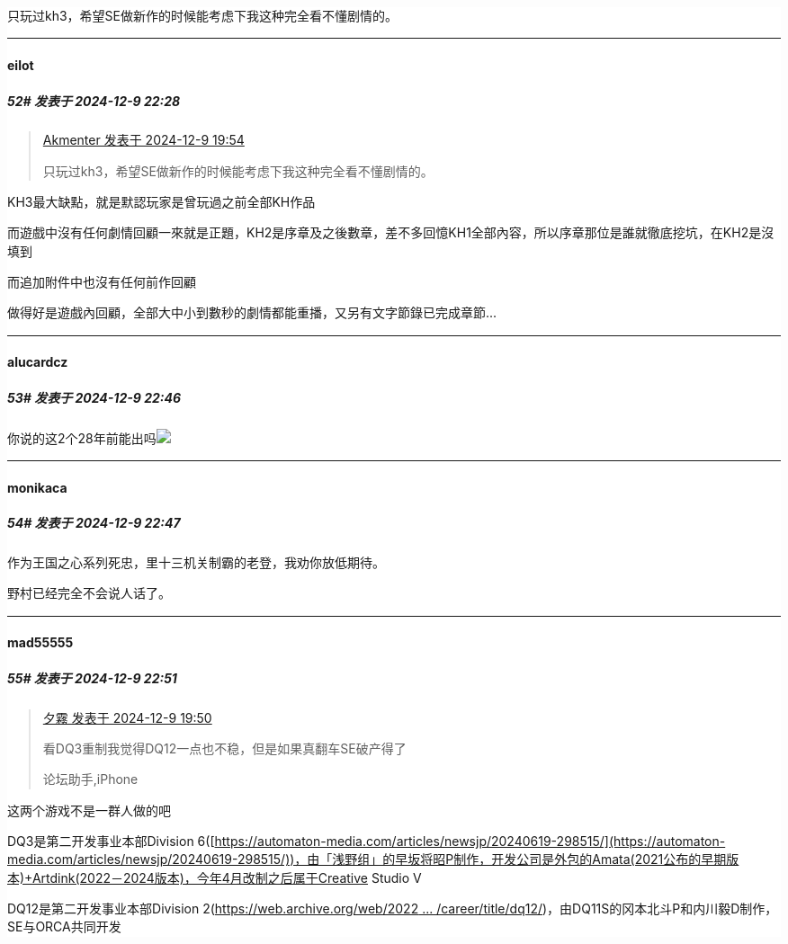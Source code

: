 只玩过kh3，希望SE做新作的时候能考虑下我这种完全看不懂剧情的。


*****

####  eilot  
##### 52#       发表于 2024-12-9 22:28

<blockquote><a href="httphttps://bbs.saraba1st.com/2b/forum.php?mod=redirect&amp;goto=findpost&amp;pid=66883449&amp;ptid=2209870" target="_blank">Akmenter 发表于 2024-12-9 19:54</a>

只玩过kh3，希望SE做新作的时候能考虑下我这种完全看不懂剧情的。</blockquote>
KH3最大缺點，就是默認玩家是曾玩過之前全部KH作品

而遊戲中沒有任何劇情回顧一來就是正題，KH2是序章及之後數章，差不多回憶KH1全部內容，所以序章那位是誰就徹底挖坑，在KH2是沒填到

而追加附件中也沒有任何前作回顧

做得好是遊戲內回顧，全部大中小到數秒的劇情都能重播，又另有文字節錄已完成章節...


*****

####  alucardcz  
##### 53#       发表于 2024-12-9 22:46

你说的这2个28年前能出吗<img src="https://static.saraba1st.com/image/smiley/face2017/009.gif" referrerpolicy="no-referrer">

*****

####  monikaca  
##### 54#       发表于 2024-12-9 22:47

作为王国之心系列死忠，里十三机关制霸的老登，我劝你放低期待。

野村已经完全不会说人话了。


*****

####  mad55555  
##### 55#       发表于 2024-12-9 22:51

<blockquote><a href="httphttps://bbs.saraba1st.com/2b/forum.php?mod=redirect&amp;goto=findpost&amp;pid=66883424&amp;ptid=2209870" target="_blank">夕霧 发表于 2024-12-9 19:50</a>

看DQ3重制我觉得DQ12一点也不稳，但是如果真翻车SE破产得了

论坛助手,iPhone</blockquote>
这两个游戏不是一群人做的吧

DQ3是第二开发事业本部Division 6([https://automaton-media.com/articles/newsjp/20240619-298515/](https://automaton-media.com/articles/newsjp/20240619-298515/))，由「浅野组」的早坂将昭P制作，开发公司是外包的Amata(2021公布的早期版本)+Artdink(2022－2024版本)，今年4月改制之后属于Creative Studio V

DQ12是第二开发事业本部Division 2([https://web.archive.org/web/2022 ... /career/title/dq12/](https://web.archive.org/web/20220316141405/https://www.jp.square-enix.com/recruit/career/title/dq12/))，由DQ11S的冈本北斗P和内川毅D制作，SE与ORCA共同开发
